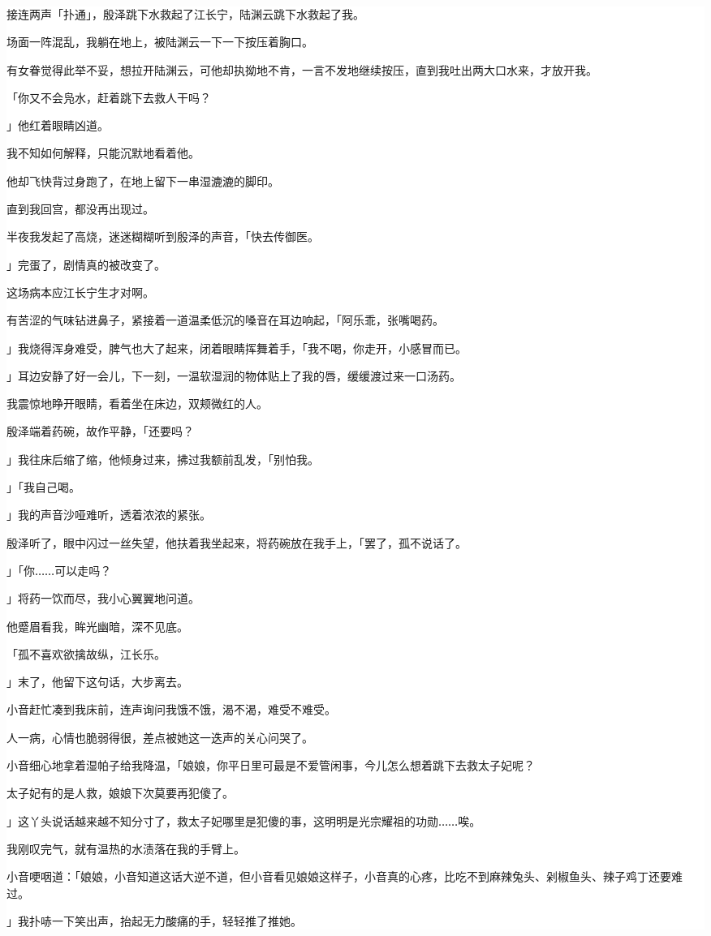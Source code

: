 接连两声「扑通」，殷泽跳下水救起了江长宁，陆渊云跳下水救起了我。

场面一阵混乱，我躺在地上，被陆渊云一下一下按压着胸口。

有女眷觉得此举不妥，想拉开陆渊云，可他却执拗地不肯，一言不发地继续按压，直到我吐出两大口水来，才放开我。

「你又不会凫水，赶着跳下去救人干吗？

」他红着眼睛凶道。

我不知如何解释，只能沉默地看着他。

他却飞快背过身跑了，在地上留下一串湿漉漉的脚印。

直到我回宫，都没再出现过。

半夜我发起了高烧，迷迷糊糊听到殷泽的声音，「快去传御医。

」完蛋了，剧情真的被改变了。

这场病本应江长宁生才对啊。

有苦涩的气味钻进鼻子，紧接着一道温柔低沉的嗓音在耳边响起，「阿乐乖，张嘴喝药。

」我烧得浑身难受，脾气也大了起来，闭着眼睛挥舞着手，「我不喝，你走开，小感冒而已。

」耳边安静了好一会儿，下一刻，一温软湿润的物体贴上了我的唇，缓缓渡过来一口汤药。

我震惊地睁开眼睛，看着坐在床边，双颊微红的人。

殷泽端着药碗，故作平静，「还要吗？

」我往床后缩了缩，他倾身过来，拂过我额前乱发，「别怕我。

」「我自己喝。

」我的声音沙哑难听，透着浓浓的紧张。

殷泽听了，眼中闪过一丝失望，他扶着我坐起来，将药碗放在我手上，「罢了，孤不说话了。

」「你……可以走吗？

」将药一饮而尽，我小心翼翼地问道。

他蹙眉看我，眸光幽暗，深不见底。

「孤不喜欢欲擒故纵，江长乐。

」末了，他留下这句话，大步离去。

小音赶忙凑到我床前，连声询问我饿不饿，渴不渴，难受不难受。

人一病，心情也脆弱得很，差点被她这一迭声的关心问哭了。

小音细心地拿着湿帕子给我降温，「娘娘，你平日里可最是不爱管闲事，今儿怎么想着跳下去救太子妃呢？

太子妃有的是人救，娘娘下次莫要再犯傻了。

」这丫头说话越来越不知分寸了，救太子妃哪里是犯傻的事，这明明是光宗耀祖的功勋……唉。

我刚叹完气，就有温热的水渍落在我的手臂上。

小音哽咽道：「娘娘，小音知道这话大逆不道，但小音看见娘娘这样子，小音真的心疼，比吃不到麻辣兔头、剁椒鱼头、辣子鸡丁还要难过。

」我扑哧一下笑出声，抬起无力酸痛的手，轻轻推了推她。

